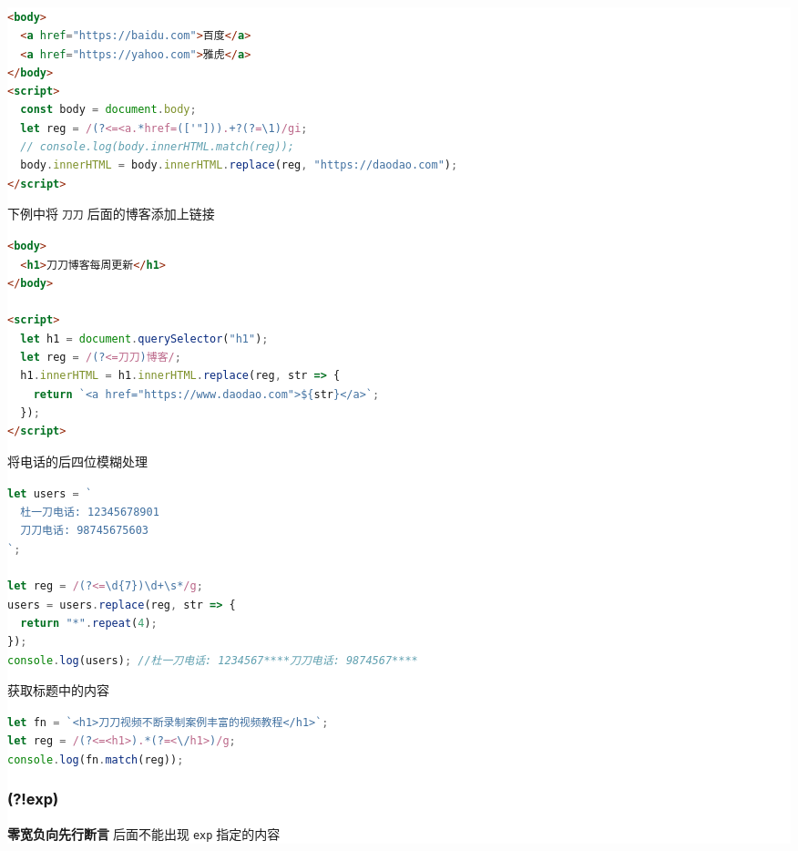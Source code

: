```html
<body>
  <a href="https://baidu.com">百度</a>
  <a href="https://yahoo.com">雅虎</a>
</body>
<script>
  const body = document.body;
  let reg = /(?<=<a.*href=(['"])).+?(?=\1)/gi;
  // console.log(body.innerHTML.match(reg));
  body.innerHTML = body.innerHTML.replace(reg, "https://daodao.com");
</script>
```

下例中将 `刀刀` 后面的博客添加上链接

```html
<body>
  <h1>刀刀博客每周更新</h1>
</body>

<script>
  let h1 = document.querySelector("h1");
  let reg = /(?<=刀刀)博客/;
  h1.innerHTML = h1.innerHTML.replace(reg, str => {
    return `<a href="https://www.daodao.com">${str}</a>`;
  });
</script>
```

将电话的后四位模糊处理

```js
let users = `
  杜一刀电话: 12345678901
  刀刀电话: 98745675603
`;

let reg = /(?<=\d{7})\d+\s*/g;
users = users.replace(reg, str => {
  return "*".repeat(4);
});
console.log(users); //杜一刀电话: 1234567****刀刀电话: 9874567****
```

获取标题中的内容

```js
let fn = `<h1>刀刀视频不断录制案例丰富的视频教程</h1>`;
let reg = /(?<=<h1>).*(?=<\/h1>)/g;
console.log(fn.match(reg));
```

### (?!exp)

**零宽负向先行断言** 后面不能出现 `exp` 指定的内容
